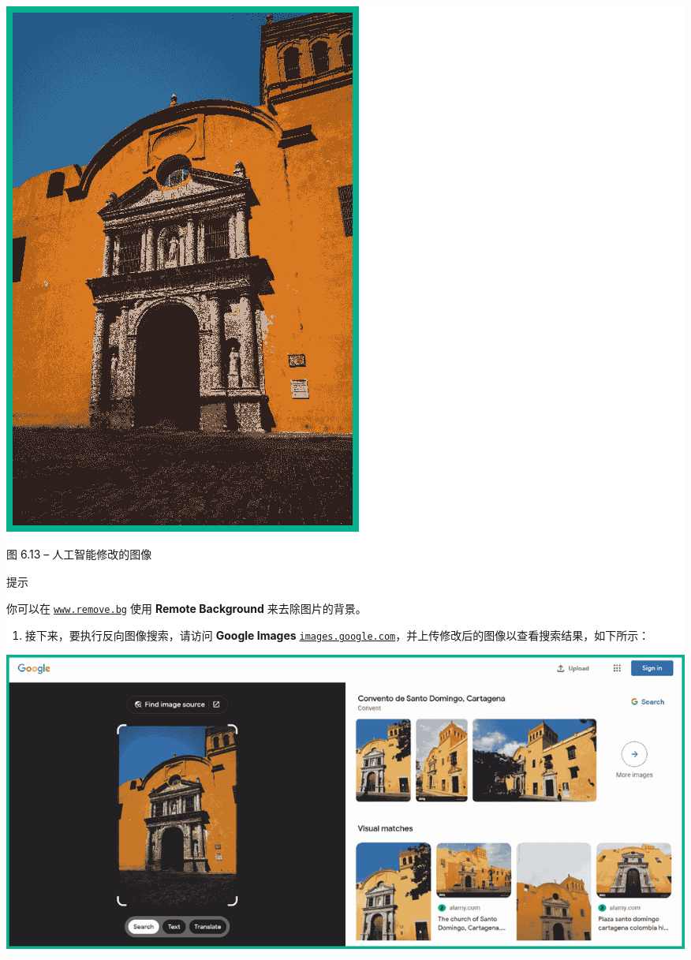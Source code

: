 ![图 6.13 – 人工智能修改的图像](img/Figure_6.13_B19448.jpg)

图 6.13 – 人工智能修改的图像

提示

你可以在 [`www.remove.bg`](https://www.remove.bg) 使用 **Remote Background** 来去除图片的背景。

1.  接下来，要执行反向图像搜索，请访问 **Google Images** [`images.google.com`](https://images.google.com)，并上传修改后的图像以查看搜索结果，如下所示：

![图 6.14 – 反向图像搜索结果](img/Figure_6.14_B19448.jpg)

